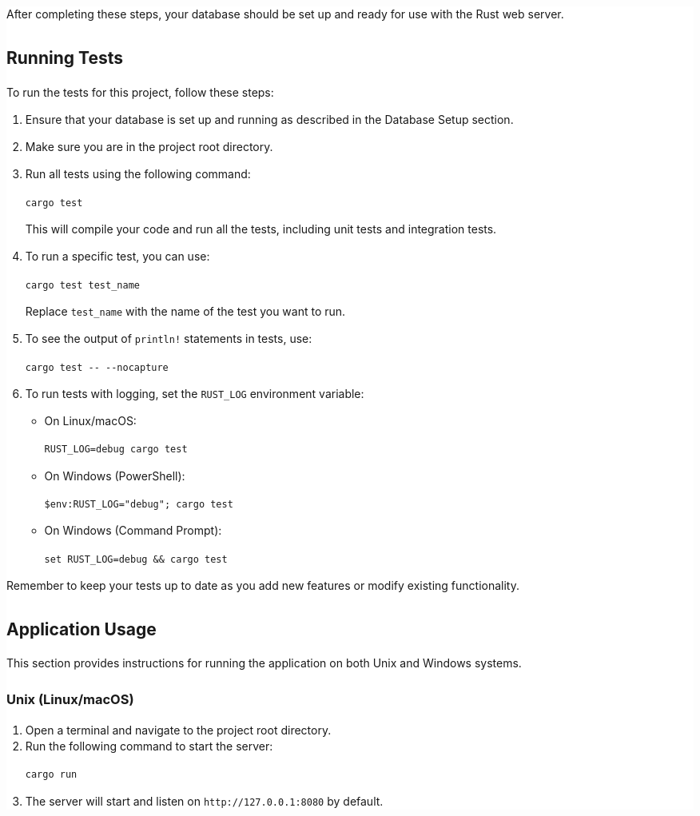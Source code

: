 After completing these steps, your database should be set up and ready for use with the Rust web server.

## Running Tests

To run the tests for this project, follow these steps:

1. Ensure that your database is set up and running as described in the Database Setup section.

2. Make sure you are in the project root directory.

3. Run all tests using the following command:
   ```
   cargo test
   ```

   This will compile your code and run all the tests, including unit tests and integration tests.

4. To run a specific test, you can use:
   ```
   cargo test test_name
   ```
   Replace `test_name` with the name of the test you want to run.

5. To see the output of `println!` statements in tests, use:
   ```
   cargo test -- --nocapture
   ```

6. To run tests with logging, set the `RUST_LOG` environment variable:
   - On Linux/macOS:
     ```
     RUST_LOG=debug cargo test
     ```
   - On Windows (PowerShell):
     ```
     $env:RUST_LOG="debug"; cargo test
     ```
   - On Windows (Command Prompt):
     ```
     set RUST_LOG=debug && cargo test
     ```

Remember to keep your tests up to date as you add new features or modify existing functionality.

## Application Usage

This section provides instructions for running the application on both Unix and Windows systems.

### Unix (Linux/macOS)

1. Open a terminal and navigate to the project root directory.
2. Run the following command to start the server:
   ```
   cargo run
   ```
3. The server will start and listen on `http://127.0.0.1:8080` by default.
